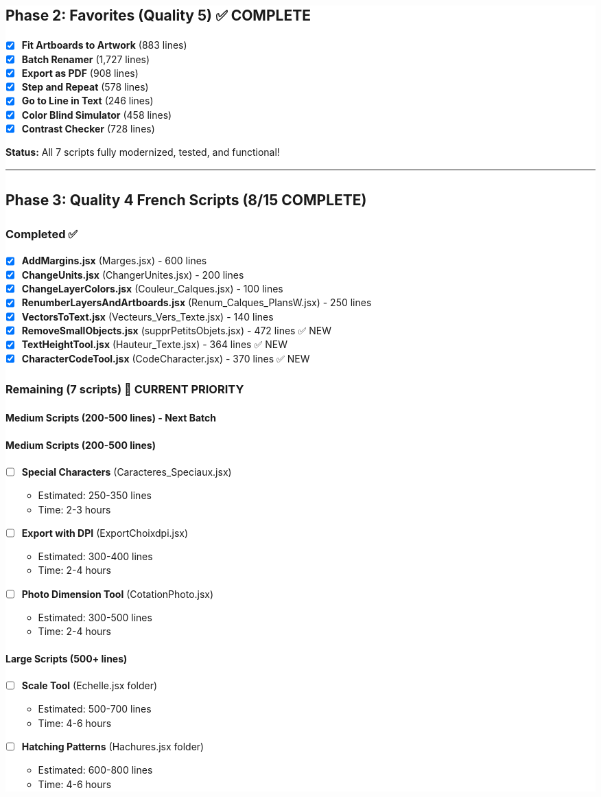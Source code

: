 
## Phase 2: Favorites (Quality 5) ✅ COMPLETE

- [x] **Fit Artboards to Artwork** (883 lines)
- [x] **Batch Renamer** (1,727 lines)
- [x] **Export as PDF** (908 lines)
- [x] **Step and Repeat** (578 lines)
- [x] **Go to Line in Text** (246 lines)
- [x] **Color Blind Simulator** (458 lines)
- [x] **Contrast Checker** (728 lines)

**Status:** All 7 scripts fully modernized, tested, and functional!

---

## Phase 3: Quality 4 French Scripts (8/15 COMPLETE)

### Completed ✅
- [x] **AddMargins.jsx** (Marges.jsx) - 600 lines
- [x] **ChangeUnits.jsx** (ChangerUnites.jsx) - 200 lines
- [x] **ChangeLayerColors.jsx** (Couleur_Calques.jsx) - 100 lines
- [x] **RenumberLayersAndArtboards.jsx** (Renum_Calques_PlansW.jsx) - 250 lines
- [x] **VectorsToText.jsx** (Vecteurs_Vers_Texte.jsx) - 140 lines
- [x] **RemoveSmallObjects.jsx** (supprPetitsObjets.jsx) - 472 lines ✅ NEW
- [x] **TextHeightTool.jsx** (Hauteur_Texte.jsx) - 364 lines ✅ NEW
- [x] **CharacterCodeTool.jsx** (CodeCharacter.jsx) - 370 lines ✅ NEW

### Remaining (7 scripts) 🎯 CURRENT PRIORITY

#### Medium Scripts (200-500 lines) - Next Batch

#### Medium Scripts (200-500 lines)
- [ ] **Special Characters** (Caracteres_Speciaux.jsx)
  - Estimated: 250-350 lines
  - Time: 2-3 hours

- [ ] **Export with DPI** (ExportChoixdpi.jsx)
  - Estimated: 300-400 lines
  - Time: 2-4 hours

- [ ] **Photo Dimension Tool** (CotationPhoto.jsx)
  - Estimated: 300-500 lines
  - Time: 2-4 hours

#### Large Scripts (500+ lines)
- [ ] **Scale Tool** (Echelle.jsx folder)
  - Estimated: 500-700 lines
  - Time: 4-6 hours

- [ ] **Hatching Patterns** (Hachures.jsx folder)
  - Estimated: 600-800 lines
  - Time: 4-6 hours
